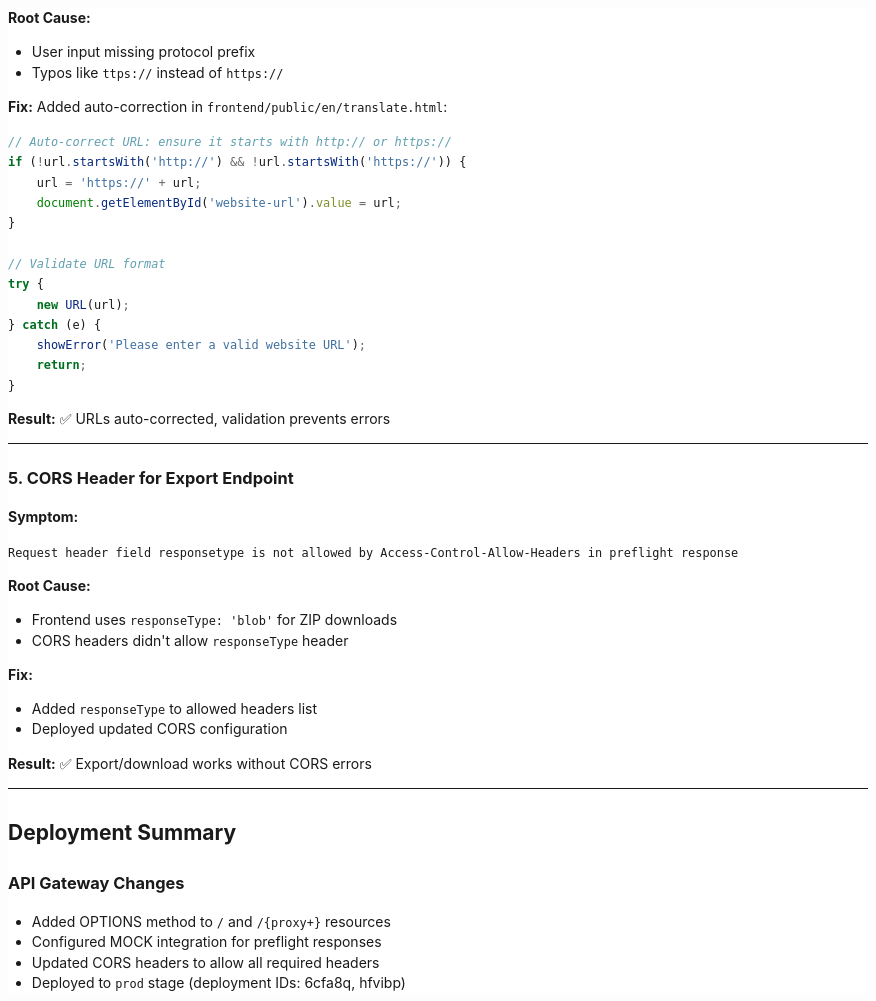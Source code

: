 **Root Cause:**
- User input missing protocol prefix
- Typos like `ttps://` instead of `https://`

**Fix:**
Added auto-correction in `frontend/public/en/translate.html`:
```javascript
// Auto-correct URL: ensure it starts with http:// or https://
if (!url.startsWith('http://') && !url.startsWith('https://')) {
    url = 'https://' + url;
    document.getElementById('website-url').value = url;
}

// Validate URL format
try {
    new URL(url);
} catch (e) {
    showError('Please enter a valid website URL');
    return;
}
```

**Result:** ✅ URLs auto-corrected, validation prevents errors

---

### 5. CORS Header for Export Endpoint

**Symptom:**
```
Request header field responsetype is not allowed by Access-Control-Allow-Headers in preflight response
```

**Root Cause:**
- Frontend uses `responseType: 'blob'` for ZIP downloads
- CORS headers didn't allow `responseType` header

**Fix:**
- Added `responseType` to allowed headers list
- Deployed updated CORS configuration

**Result:** ✅ Export/download works without CORS errors

---

## Deployment Summary

### API Gateway Changes
- Added OPTIONS method to `/` and `/{proxy+}` resources
- Configured MOCK integration for preflight responses
- Updated CORS headers to allow all required headers
- Deployed to `prod` stage (deployment IDs: 6cfa8q, hfvibp)
